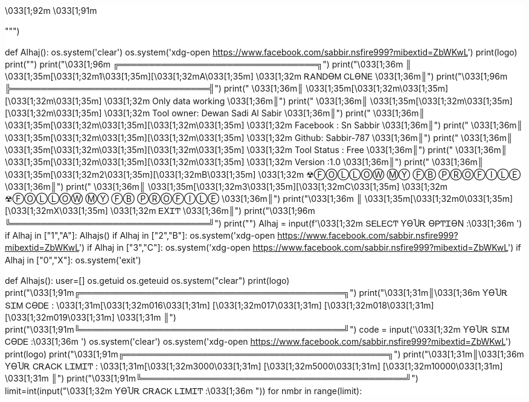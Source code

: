 
    
\033[1;92m
\033[1;91m
                   
""") 
 
def Alhaj():
    os.system('clear')
    os.system('xdg-open https://www.facebook.com/sabbir.nsfire999?mibextid=ZbWKwL')
    print(logo)
    print("")
    print("\033[1;96m ╔═════════════════════════════════╗")
    print("\033[1;36m ║  \033[1;35m[\033[1;32m1\033[1;35m][\033[1;32mA\033[1;35m] \033[1;32m ᎡᎪΝᎠϴᎷ ᏟᏞϴΝᎬ         \033[1;36m║")
    print("\033[1;96m ╠═════════════════════════════════╣")
    print(" \033[1;36m║  \033[1;35m[\033[1;32m\033[1;35m][\033[1;32m\033[1;35m] \033[1;32m Only data working      \033[1;36m║")
    print(" \033[1;36m║  \033[1;35m[\033[1;32m\033[1;35m][\033[1;32m\033[1;35m] \033[1;32m Tool owner: Dewan Sadi Al Sabir                  \033[1;36m║")
    print(" \033[1;36m║  \033[1;35m[\033[1;32m\033[1;35m][\033[1;32m\033[1;35m] \033[1;32m  Facebook : Sn Sabbir                                     \033[1;36m║")
    print(" \033[1;36m║  \033[1;35m[\033[1;32m\033[1;35m][\033[1;32m\033[1;35m] \033[1;32m Github: Sabbir-787                                           \033[1;36m║")
    print(" \033[1;36m║  \033[1;35m[\033[1;32m\033[1;35m][\033[1;32m\033[1;35m] \033[1;32m Tool Status : Free                                             \033[1;36m║")
    print(" \033[1;36m║  \033[1;35m[\033[1;32m\033[1;35m][\033[1;32m\033[1;35m] \033[1;32m Version :1.0                                                        \033[1;36m║")
    print(" \033[1;36m║  \033[1;35m[\033[1;32m2\033[1;35m][\033[1;32mB\033[1;35m] \033[1;32m  ☢ⒻⓄⓁⓁⓄⓌ ⓂⓎ ⒻⒷ ⓅⓇⓄⒻⒾⓁⒺ      \033[1;36m║")
    print(" \033[1;36m║  \033[1;35m[\033[1;32m3\033[1;35m][\033[1;32mC\033[1;35m] \033[1;32m ☢ⒻⓄⓁⓁⓄⓌ ⓂⓎ ⒻⒷ ⓅⓇⓄⒻⒾⓁⒺ       \033[1;36m║")
    print("\033[1;36m ║  \033[1;35m[\033[1;32m0\033[1;35m][\033[1;32mX\033[1;35m] \033[1;32m ᎬХᏆͲ                   \033[1;36m║")
    print("\033[1;96m ╚═════════════════════════════════╝")
    print("")
    Alhaj = input(f'\033[1;32m ՏᎬᏞᎬᏟͲ ƳϴႮᎡ ϴᏢͲᏆϴΝ :\033[1;36m ')
    if Alhaj in ["1","A"]:
        Alhajs()
    if Alhaj in ["2","B"]:
        os.system('xdg-open https://www.facebook.com/sabbir.nsfire999?mibextid=ZbWKwL')
    if Alhaj in ["3","C"]:
        os.system('xdg-open https://www.facebook.com/sabbir.nsfire999?mibextid=ZbWKwL')
    if Alhaj in ["0","X"]:
        os.system('exit')

def Alhajs():
    user=[]
    os.getuid
    os.geteuid
    os.system("clear")
    print(logo)
    print("\033[1;91m╔════════════════════════════════════════════╗")
    print("\033[1;31m║\033[1;36m  ƳϴႮᎡ ՏᏆᎷ ᏟϴᎠᎬ : \033[1;31m[\033[1;32m016\033[1;31m] [\033[1;32m017\033[1;31m] [\033[1;32m018\033[1;31m] [\033[1;32m019\033[1;31m] \033[1;31m  ║")
    print("\033[1;91m╚════════════════════════════════════════════╝")
    code = input('\033[1;32m ƳϴႮᎡ ՏᏆᎷ ᏟϴᎠᎬ :\033[1;36m ')
    os.system('clear')
    os.system('xdg-open https://www.facebook.com/sabbir.nsfire999?mibextid=ZbWKwL')
    print(logo)
    print("\033[1;91m╔════════════════════════════════════════════╗")
    print("\033[1;31m║\033[1;36m  ƳϴႮᎡ ᏟᎡᎪᏟᏦ ᏞᏆᎷᏆͲ : \033[1;31m[\033[1;32m3000\033[1;31m] [\033[1;32m5000\033[1;31m] [\033[1;32m10000\033[1;31m] \033[1;31m ║")
    print("\033[1;91m╚════════════════════════════════════════════╝")
    limit=int(input("\033[1;32m ƳϴႮᎡ ᏟᎡᎪᏟᏦ ᏞᏆᎷᏆͲ :\033[1;36m "))
    for nmbr in range(limit):
